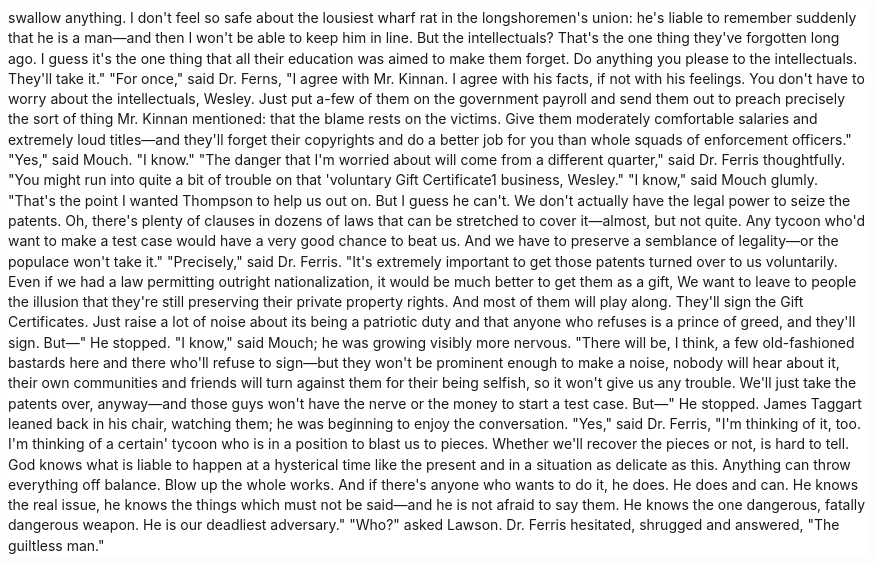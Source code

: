 

swallow anything. I don't feel so safe about the lousiest wharf rat in the longshoremen's union: he's liable
to remember suddenly that he is a man—and then I won't be able to keep him in line. But the
intellectuals? That's the one thing they've forgotten long ago. I guess it's the one thing that all their
education was aimed to make them forget. Do anything you please to the intellectuals. They'll take it."
"For once," said Dr. Ferns, "I agree with Mr. Kinnan. I agree with his facts, if not with his feelings. You
don't have to worry about the intellectuals, Wesley. Just put a-few of them on the government payroll and
send them out to preach precisely the sort of thing Mr.
Kinnan mentioned: that the blame rests on the victims. Give them moderately comfortable salaries and
extremely loud titles—and they'll forget their copyrights and do a better job for you than whole squads of
enforcement officers."
"Yes," said Mouch. "I know."
"The danger that I'm worried about will come from a different quarter," said Dr. Ferris thoughtfully. "You
might run into quite a bit of trouble on that 'voluntary Gift Certificate1 business, Wesley."
"I know," said Mouch glumly. "That's the point I wanted Thompson to help us out on. But I guess he
can't. We don't actually have the legal power to seize the patents. Oh, there's plenty of clauses in dozens
of laws that can be stretched to cover it—almost, but not quite. Any tycoon who'd want to make a test
case would have a very good chance to beat us. And we have to preserve a semblance of legality—or
the populace won't take it."
"Precisely," said Dr. Ferris. "It's extremely important to get those patents turned over to us voluntarily.
Even if we had a law permitting outright nationalization, it would be much better to get them as a gift, We
want to leave to people the illusion that they're still preserving their private property rights. And most of
them will play along. They'll sign the Gift Certificates. Just raise a lot of noise about its being a patriotic
duty and that anyone who refuses is a prince of greed, and they'll sign. But—" He stopped.
"I know," said Mouch; he was growing visibly more nervous. "There will be, I think, a few old-fashioned
bastards here and there who'll refuse to sign—but they won't be prominent enough to make a noise,
nobody will hear about it, their own communities and friends will turn against them for their being selfish,
so it won't give us any trouble.
We'll just take the patents over, anyway—and those guys won't have the nerve or the money to start a
test case. But—" He stopped.
James Taggart leaned back in his chair, watching them; he was beginning to enjoy the conversation.
"Yes," said Dr. Ferris, "I'm thinking of it, too. I'm thinking of a certain' tycoon who is in a position to
blast us to pieces. Whether we'll recover the pieces or not, is hard to tell. God knows what is liable to
happen at a hysterical time like the present and in a situation as delicate as this. Anything can throw
everything off balance. Blow up the whole works. And if there's anyone who wants to do it, he does. He
does and can. He knows the real issue, he knows the things which must not be said—and he is not afraid
to say them. He knows the one dangerous, fatally dangerous weapon. He is our deadliest adversary."
"Who?" asked Lawson.
Dr. Ferris hesitated, shrugged and answered, "The guiltless man."
